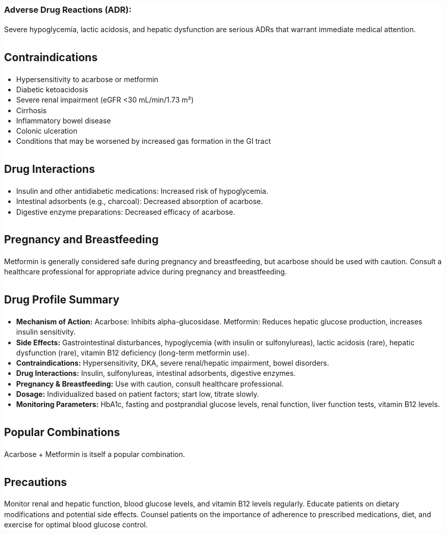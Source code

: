 ### **Adverse Drug Reactions (ADR):**

Severe hypoglycemia, lactic acidosis, and hepatic dysfunction are serious ADRs that warrant immediate medical attention.

## **Contraindications**

* Hypersensitivity to acarbose or metformin
* Diabetic ketoacidosis
* Severe renal impairment (eGFR <30 mL/min/1.73 m²)
* Cirrhosis
* Inflammatory bowel disease
* Colonic ulceration
* Conditions that may be worsened by increased gas formation in the GI tract


## **Drug Interactions**

* Insulin and other antidiabetic medications: Increased risk of hypoglycemia.
* Intestinal adsorbents (e.g., charcoal): Decreased absorption of acarbose.
* Digestive enzyme preparations: Decreased efficacy of acarbose.

## **Pregnancy and Breastfeeding**

Metformin is generally considered safe during pregnancy and breastfeeding, but acarbose should be used with caution. Consult a healthcare professional for appropriate advice during pregnancy and breastfeeding.

## **Drug Profile Summary**

* **Mechanism of Action:** Acarbose: Inhibits alpha-glucosidase. Metformin: Reduces hepatic glucose production, increases insulin sensitivity.
* **Side Effects:** Gastrointestinal disturbances, hypoglycemia (with insulin or sulfonylureas), lactic acidosis (rare), hepatic dysfunction (rare), vitamin B12 deficiency (long-term metformin use).
* **Contraindications:** Hypersensitivity, DKA, severe renal/hepatic impairment, bowel disorders.
* **Drug Interactions:** Insulin, sulfonylureas, intestinal adsorbents, digestive enzymes.
* **Pregnancy & Breastfeeding:** Use with caution, consult healthcare professional.
* **Dosage:** Individualized based on patient factors; start low, titrate slowly.
* **Monitoring Parameters:**  HbA1c, fasting and postprandial glucose levels, renal function, liver function tests, vitamin B12 levels.


## **Popular Combinations**

Acarbose + Metformin is itself a popular combination.

## **Precautions**

Monitor renal and hepatic function, blood glucose levels, and vitamin B12 levels regularly.  Educate patients on dietary modifications and potential side effects. Counsel patients on the importance of adherence to prescribed medications, diet, and exercise for optimal blood glucose control.
